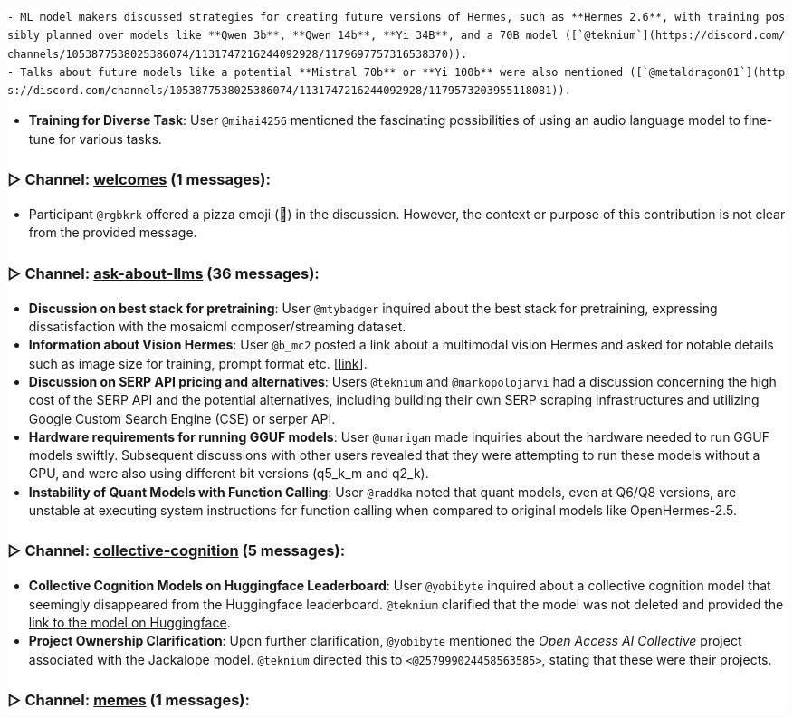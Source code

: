     - ML model makers discussed strategies for creating future versions of Hermes, such as **Hermes 2.6**, with training possibly planned over models like **Qwen 3b**, **Qwen 14b**, **Yi 34B**, and a 70B model ([`@teknium`](https://discord.com/channels/1053877538025386074/1131747216244092928/1179697757316538370)).
    - Talks about future models like a potential **Mistral 70b** or **Yi 100b** were also mentioned ([`@metaldragon01`](https://discord.com/channels/1053877538025386074/1131747216244092928/1179573203955118081)).
- **Training for Diverse Task**: User `@mihai4256` mentioned the fascinating possibilities of using an audio language model to fine-tune for various tasks.


### ▷ Channel: [welcomes](https://discord.com/channels/1053877538025386074/1151415076033658931) (1 messages): 

- Participant `@rgbkrk` offered a pizza emoji (🍕) in the discussion. However, the context or purpose of this contribution is not clear from the provided message.


### ▷ Channel: [ask-about-llms](https://discord.com/channels/1053877538025386074/1154120232051408927) (36 messages): 

- **Discussion on best stack for pretraining**: User `@mtybadger` inquired about the best stack for pretraining, expressing dissatisfaction with the mosaicml composer/streaming dataset. 
- **Information about Vision Hermes**: User `@b_mc2` posted a link about a multimodal vision Hermes and asked for notable details such as image size for training, prompt format etc. [[link](https://x.com/Teknium1/status/1726616664668770539)].
- **Discussion on SERP API pricing and alternatives**: Users `@teknium` and `@markopolojarvi` had a discussion concerning the high cost of the SERP API and the potential alternatives, including building their own SERP scraping infrastructures and utilizing Google Custom Search Engine (CSE) or serper API.
- **Hardware requirements for running GGUF models**: User `@umarigan` made inquiries about the hardware needed to run GGUF models swiftly. Subsequent discussions with other users revealed that they were attempting to run these models without a GPU, and were also using different bit versions (q5_k_m and q2_k). 
- **Instability of Quant Models with Function Calling**: User `@raddka` noted that quant models, even at Q6/Q8 versions, are unstable at executing system instructions for function calling when compared to original models like OpenHermes-2.5.


### ▷ Channel: [collective-cognition](https://discord.com/channels/1053877538025386074/1154961277748256831) (5 messages): 

- **Collective Cognition Models on Huggingface Leaderboard**: User `@yobibyte` inquired about a collective cognition model that seemingly disappeared from the Huggingface leaderboard. `@teknium` clarified that the model was not deleted and provided the [link to the model on Huggingface](https://huggingface.co/teknium/CollectiveCognition-v1.1-Mistral-7B).
- **Project Ownership Clarification**: Upon further clarification, `@yobibyte` mentioned the *Open Access AI Collective* project associated with the Jackalope model. `@teknium` directed this to `<@257999024458563585>`, stating that these were their projects.


### ▷ Channel: [memes](https://discord.com/channels/1053877538025386074/1166105758635655270) (1 messages): 
